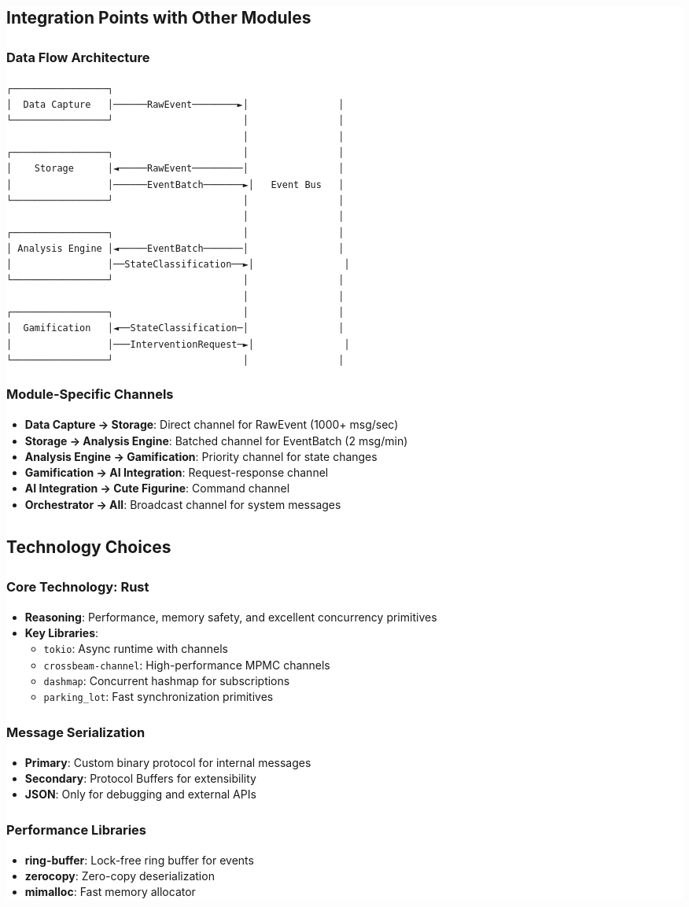 ## Integration Points with Other Modules

### Data Flow Architecture
```
┌─────────────────┐
│  Data Capture   │──────RawEvent────────►│                │
└─────────────────┘                       │                │
                                          │                │
┌─────────────────┐                       │                │
│    Storage      │◄─────RawEvent─────────│                │
│                 │──────EventBatch───────►│   Event Bus   │
└─────────────────┘                       │                │
                                          │                │
┌─────────────────┐                       │                │
│ Analysis Engine │◄─────EventBatch───────│                │
│                 │──StateClassification──►│                │
└─────────────────┘                       │                │
                                          │                │
┌─────────────────┐                       │                │
│  Gamification   │◄──StateClassification─│                │
│                 │───InterventionRequest─►│                │
└─────────────────┘                       │                │
```

### Module-Specific Channels
- **Data Capture → Storage**: Direct channel for RawEvent (1000+ msg/sec)
- **Storage → Analysis Engine**: Batched channel for EventBatch (2 msg/min)
- **Analysis Engine → Gamification**: Priority channel for state changes
- **Gamification → AI Integration**: Request-response channel
- **AI Integration → Cute Figurine**: Command channel
- **Orchestrator → All**: Broadcast channel for system messages

## Technology Choices

### Core Technology: Rust
- **Reasoning**: Performance, memory safety, and excellent concurrency primitives
- **Key Libraries**:
  - `tokio`: Async runtime with channels
  - `crossbeam-channel`: High-performance MPMC channels
  - `dashmap`: Concurrent hashmap for subscriptions
  - `parking_lot`: Fast synchronization primitives

### Message Serialization
- **Primary**: Custom binary protocol for internal messages
- **Secondary**: Protocol Buffers for extensibility
- **JSON**: Only for debugging and external APIs

### Performance Libraries
- **ring-buffer**: Lock-free ring buffer for events
- **zerocopy**: Zero-copy deserialization
- **mimalloc**: Fast memory allocator
